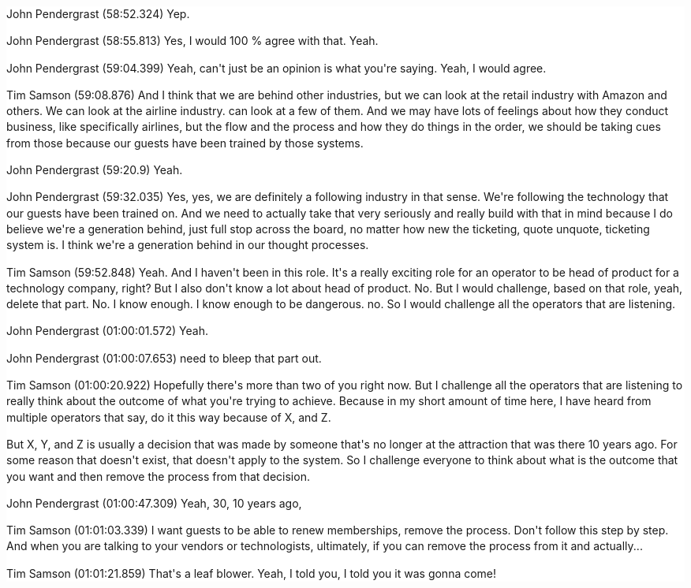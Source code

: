 John Pendergrast (58:52.324)
Yep.

John Pendergrast (58:55.813)
Yes, I would 100 % agree with that. Yeah.

John Pendergrast (59:04.399)
Yeah, can't just be an opinion is what you're saying. Yeah, I would agree.

Tim Samson (59:08.876)
And I think that we are behind other industries, but we can look at the retail industry with Amazon and others. We can look at the airline industry. can look at a few of them. And we may have lots of feelings about how they conduct business, like specifically airlines, but the flow and the process and how they do things in the order, we should be taking cues from those because our guests have been trained by those systems.

John Pendergrast (59:20.9)
Yeah.

John Pendergrast (59:32.035)
Yes, yes, we are definitely a following industry in that sense. We're following the technology that our guests have been trained on. And we need to actually take that very seriously and really build with that in mind because I do believe we're a generation behind, just full stop across the board, no matter how new the ticketing, quote unquote, ticketing system is. I think we're a generation behind in our thought processes.

Tim Samson (59:52.848)
Yeah. And I haven't been in this role. It's a really exciting role for an operator to be head of product for a technology company, right? But I also don't know a lot about head of product. No. But I would challenge, based on that role, yeah, delete that part. No. I know enough. I know enough to be dangerous. no. So I would challenge all the operators that are listening.

John Pendergrast (01:00:01.572)
Yeah.

John Pendergrast (01:00:07.653)
need to bleep that part out.

Tim Samson (01:00:20.922)
Hopefully there's more than two of you right now. But I challenge all the operators that are listening to really think about the outcome of what you're trying to achieve. Because in my short amount of time here, I have heard from multiple operators that say, do it this way because of X, and Z.

But X, Y, and Z is usually a decision that was made by someone that's no longer at the attraction that was there 10 years ago. For some reason that doesn't exist, that doesn't apply to the system. So I challenge everyone to think about what is the outcome that you want and then remove the process from that decision.

John Pendergrast (01:00:47.309)
Yeah, 30, 10 years ago,

Tim Samson (01:01:03.339)
I want guests to be able to renew memberships, remove the process. Don't follow this step by step. And when you are talking to your vendors or technologists, ultimately, if you can remove the process from it and actually...

Tim Samson (01:01:21.859)
That's a leaf blower. Yeah, I told you, I told you it was gonna come!
